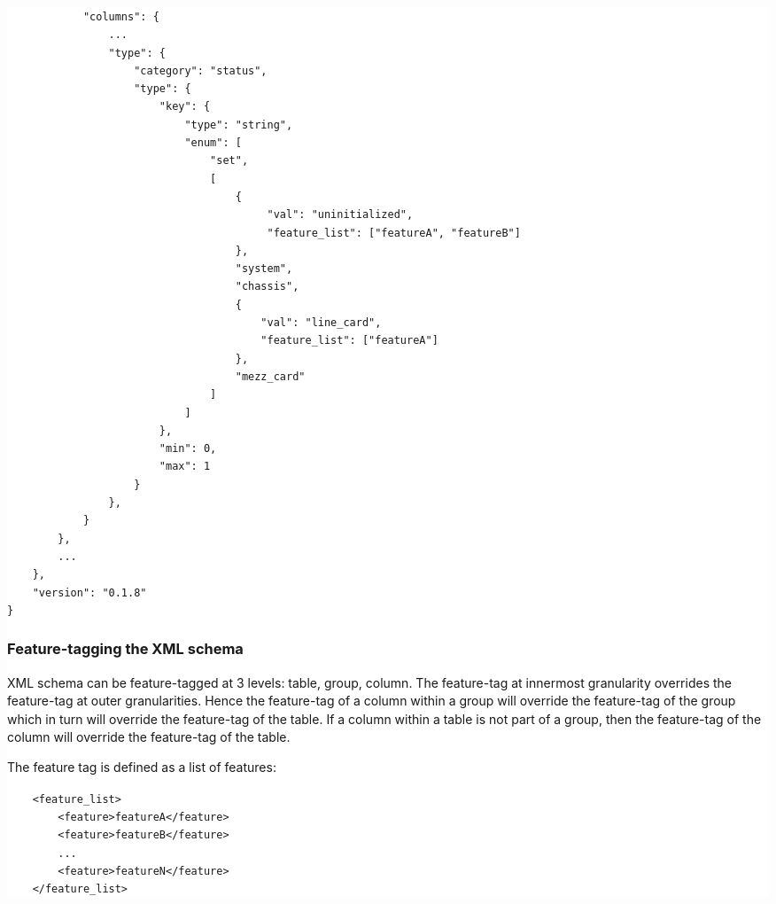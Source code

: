 ```ditaa
            "columns": {
                ...
                "type": {
                    "category": "status",
                    "type": {
                        "key": {
                            "type": "string",
                            "enum": [
                                "set",
                                [
                                    {
                                         "val": "uninitialized",
                                         "feature_list": ["featureA", "featureB"]
                                    },
                                    "system",
                                    "chassis",
                                    {
                                        "val": "line_card",
                                        "feature_list": ["featureA"]
                                    },
                                    "mezz_card"
                                ]
                            ]
                        },
                        "min": 0,
                        "max": 1
                    }
                },
            }
        },
        ...
    },
    "version": "0.1.8"
}
```

### Feature-tagging the XML schema
XML schema can be feature-tagged at 3 levels: table, group, column.
The feature-tag at innermost granularity overrides the feature-tag at outer granularities.
Hence the feature-tag of a column within a group will override the feature-tag of the group which in turn will override the feature-tag of the table.
If a column within a table is not part of a group, then the feature-tag of the column will override the feature-tag of the table.

The feature tag is defined as a list of features:
```ditaa
    <feature_list>
        <feature>featureA</feature>
        <feature>featureB</feature>
        ...
        <feature>featureN</feature>
    </feature_list>
```
